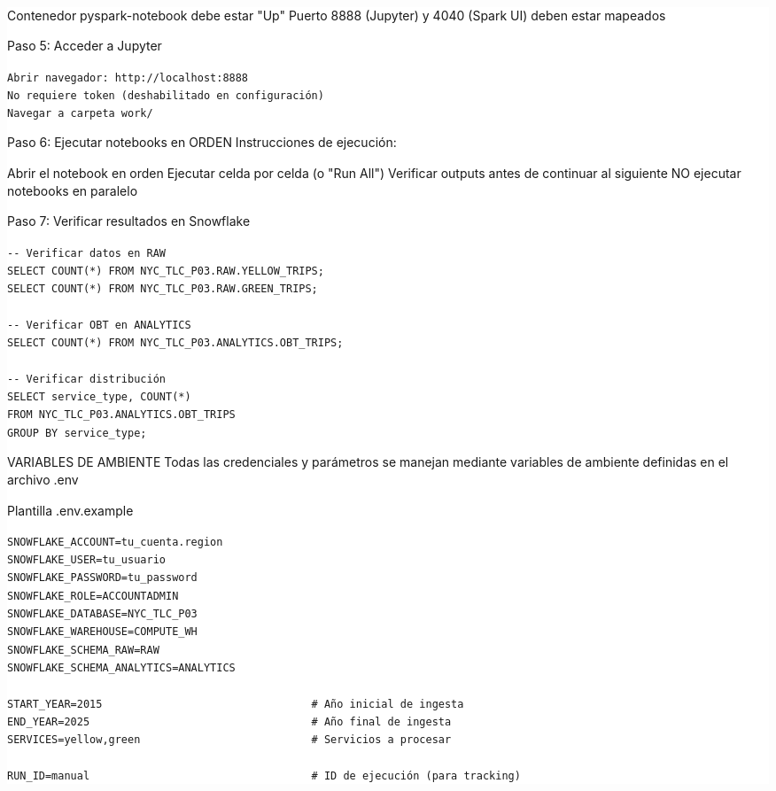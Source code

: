Contenedor pyspark-notebook debe estar "Up"
Puerto 8888 (Jupyter) y 4040 (Spark UI) deben estar mapeados

Paso 5: Acceder a Jupyter
```
Abrir navegador: http://localhost:8888
No requiere token (deshabilitado en configuración)
Navegar a carpeta work/
```
Paso 6: Ejecutar notebooks en ORDEN
Instrucciones de ejecución:

Abrir el notebook en orden
Ejecutar celda por celda (o "Run All")
Verificar outputs antes de continuar al siguiente
NO ejecutar notebooks en paralelo

Paso 7: Verificar resultados en Snowflake
```
-- Verificar datos en RAW
SELECT COUNT(*) FROM NYC_TLC_P03.RAW.YELLOW_TRIPS;
SELECT COUNT(*) FROM NYC_TLC_P03.RAW.GREEN_TRIPS;

-- Verificar OBT en ANALYTICS
SELECT COUNT(*) FROM NYC_TLC_P03.ANALYTICS.OBT_TRIPS;

-- Verificar distribución
SELECT service_type, COUNT(*) 
FROM NYC_TLC_P03.ANALYTICS.OBT_TRIPS 
GROUP BY service_type;
```




VARIABLES DE AMBIENTE
Todas las credenciales y parámetros se manejan mediante variables de ambiente definidas en el archivo .env



Plantilla .env.example
```
SNOWFLAKE_ACCOUNT=tu_cuenta.region              
SNOWFLAKE_USER=tu_usuario                       
SNOWFLAKE_PASSWORD=tu_password                  
SNOWFLAKE_ROLE=ACCOUNTADMIN                     
SNOWFLAKE_DATABASE=NYC_TLC_P03                 
SNOWFLAKE_WAREHOUSE=COMPUTE_WH                  
SNOWFLAKE_SCHEMA_RAW=RAW                        
SNOWFLAKE_SCHEMA_ANALYTICS=ANALYTICS

START_YEAR=2015                                 # Año inicial de ingesta
END_YEAR=2025                                   # Año final de ingesta
SERVICES=yellow,green                           # Servicios a procesar

RUN_ID=manual                                   # ID de ejecución (para tracking)
```
